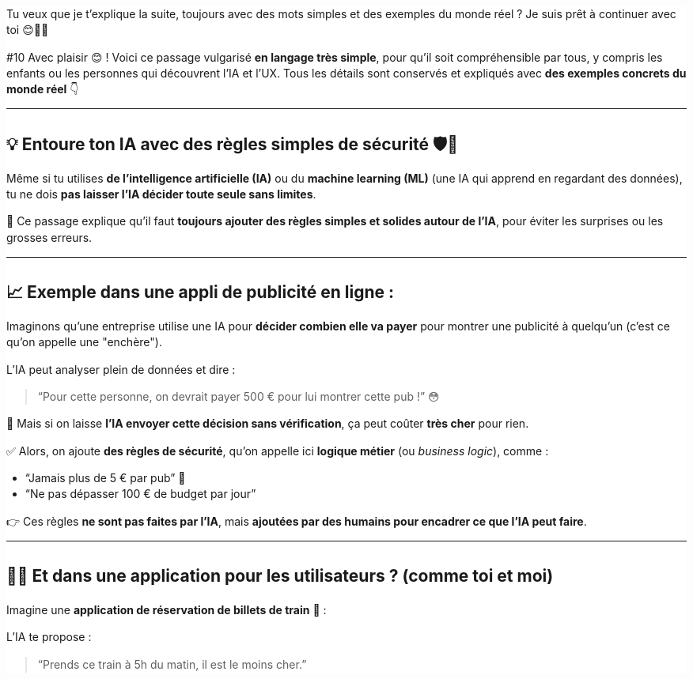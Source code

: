 
Tu veux que je t’explique la suite, toujours avec des mots simples et des exemples du monde réel ? Je suis prêt à continuer avec toi 😊📘💬




#10
Avec plaisir 😊 ! Voici ce passage vulgarisé **en langage très simple**, pour qu’il soit compréhensible par tous, y compris les enfants ou les personnes qui découvrent l’IA et l’UX. Tous les détails sont conservés et expliqués avec **des exemples concrets du monde réel** 👇

---

## 💡 Entoure ton IA avec **des règles simples de sécurité** 🛡️🤖

Même si tu utilises **de l’intelligence artificielle (IA)** ou du **machine learning (ML)** (une IA qui apprend en regardant des données), tu ne dois **pas laisser l’IA décider toute seule sans limites**.

🎯 Ce passage explique qu’il faut **toujours ajouter des règles simples et solides autour de l’IA**, pour éviter les surprises ou les grosses erreurs.

---

## 📈 Exemple dans une **appli de publicité en ligne** :

Imaginons qu’une entreprise utilise une IA pour **décider combien elle va payer** pour montrer une publicité à quelqu’un (c’est ce qu’on appelle une "enchère").

L’IA peut analyser plein de données et dire :

> “Pour cette personne, on devrait payer 500 € pour lui montrer cette pub !” 😳

🧠 Mais si on laisse **l’IA envoyer cette décision sans vérification**, ça peut coûter **très cher** pour rien.

✅ Alors, on ajoute **des règles de sécurité**, qu’on appelle ici **logique métier** (ou *business logic*), comme :

* “Jamais plus de 5 € par pub” 💸
* “Ne pas dépasser 100 € de budget par jour”

👉 Ces règles **ne sont pas faites par l’IA**, mais **ajoutées par des humains pour encadrer ce que l’IA peut faire**.

---

## 🧑‍💻 Et dans une application pour les utilisateurs ? (comme toi et moi)

Imagine une **application de réservation de billets de train** 🚆 :

L’IA te propose :

> “Prends ce train à 5h du matin, il est le moins cher.”
